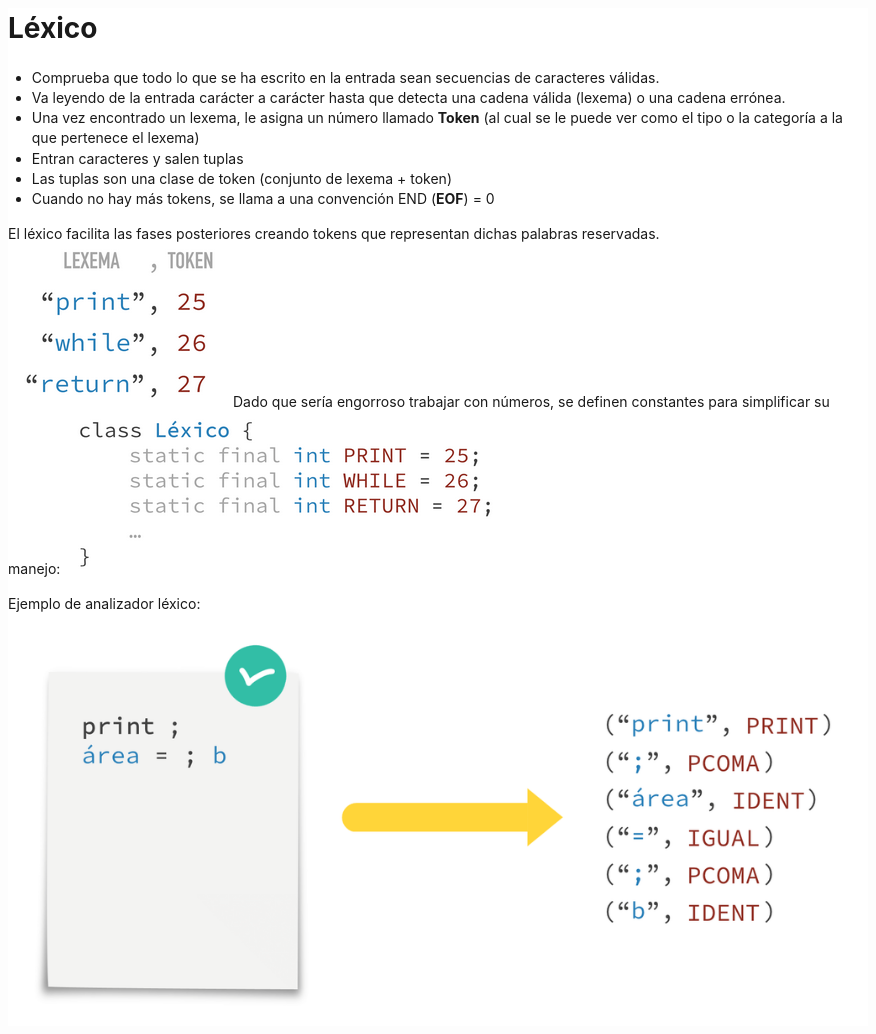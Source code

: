 # Léxico
- Comprueba que todo lo que se ha escrito en la entrada sean secuencias de caracteres válidas.
- Va leyendo de la entrada carácter a carácter hasta que detecta una cadena válida (lexema) o una cadena errónea.
- Una vez encontrado un lexema, le asigna un número llamado **Token** (al cual se le puede ver como el tipo o la categoría a la que pertenece el lexema)
- Entran caracteres y salen tuplas
- Las tuplas son una clase de token (conjunto de lexema + token)
- Cuando no hay más tokens, se llama a una convención END (**EOF**) = 0

El léxico facilita las fases posteriores creando tokens que representan dichas palabras reservadas.
![](img/Pasted%20image%2020230513100644.png)
Dado que sería engorroso trabajar con números, se definen constantes para simplificar su manejo:
![](img/Pasted%20image%2020230513100809.png)

Ejemplo de analizador léxico:
![](img/slide_23.e6f92c05.png)
